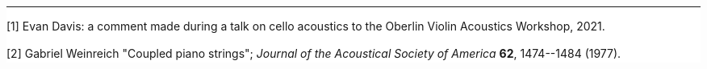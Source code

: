 
------------------------------------------------------------------------

\[1\] Evan Davis: a comment made during a talk on cello acoustics to the
Oberlin Violin Acoustics Workshop, 2021.

\[2\] Gabriel Weinreich "Coupled piano strings"; *Journal of the
Acoustical Society of America* **62**, 1474--1484 (1977).
